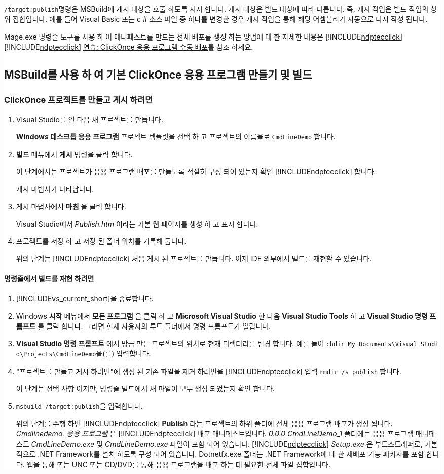  `/target:publish`명령은 MSBuild에 게시 대상을 호출 하도록 지시 합니다. 게시 대상은 빌드 대상에 따라 다릅니다. 즉, 게시 작업은 빌드 작업의 상위 집합입니다. 예를 들어 Visual Basic 또는 c # 소스 파일 중 하나를 변경한 경우 게시 작업을 통해 해당 어셈블리가 자동으로 다시 작성 됩니다.

 Mage.exe 명령줄 도구를 사용 하 여 매니페스트를 만드는 전체 배포를 생성 하는 방법에 대 한 자세한 내용은 [!INCLUDE[ndptecclick](../deployment/includes/ndptecclick_md.md)] [!INCLUDE[ndptecclick](../deployment/includes/ndptecclick_md.md)] [연습: ClickOnce 응용 프로그램 수동 배포](../deployment/walkthrough-manually-deploying-a-clickonce-application.md)를 참조 하세요.

## <a name="create-and-build-a-basic-clickonce-application-with-msbuild"></a>MSBuild를 사용 하 여 기본 ClickOnce 응용 프로그램 만들기 및 빌드

### <a name="to-create-and-publish-a-clickonce-project"></a>ClickOnce 프로젝트를 만들고 게시 하려면

1. Visual Studio를 연 다음 새 프로젝트를 만듭니다.

    **Windows 데스크톱 응용 프로그램** 프로젝트 템플릿을 선택 하 고 프로젝트의 이름을로 `CmdLineDemo` 합니다.

1. **빌드** 메뉴에서 **게시** 명령을 클릭 합니다.

    이 단계에서는 프로젝트가 응용 프로그램 배포를 만들도록 적절히 구성 되어 있는지 확인 [!INCLUDE[ndptecclick](../deployment/includes/ndptecclick_md.md)] 합니다.

    게시 마법사가 나타납니다.

1. 게시 마법사에서 **마침** 을 클릭 합니다.

    Visual Studio에서 *Publish.htm* 이라는 기본 웹 페이지를 생성 하 고 표시 합니다.

1. 프로젝트를 저장 하 고 저장 된 폴더 위치를 기록해 둡니다.

   위의 단계는 [!INCLUDE[ndptecclick](../deployment/includes/ndptecclick_md.md)] 처음 게시 된 프로젝트를 만듭니다. 이제 IDE 외부에서 빌드를 재현할 수 있습니다.

#### <a name="to-reproduce-the-build-from-the-command-line"></a>명령줄에서 빌드를 재현 하려면

1. [!INCLUDE[vs_current_short](../code-quality/includes/vs_current_short_md.md)]을 종료합니다.

2. Windows **시작** 메뉴에서 **모든 프로그램** 을 클릭 하 고 **Microsoft Visual Studio** 한 다음 **Visual Studio Tools** 하 고 **Visual Studio 명령 프롬프트** 를 클릭 합니다. 그러면 현재 사용자의 루트 폴더에서 명령 프롬프트가 열립니다.

3. **Visual Studio 명령 프롬프트** 에서 방금 만든 프로젝트의 위치로 현재 디렉터리를 변경 합니다. 예를 들어 `chdir My Documents\Visual Studio\Projects\CmdLineDemo`을(를) 입력합니다.

4. "프로젝트를 만들고 게시 하려면"에 생성 된 기존 파일을 제거 하려면을 [!INCLUDE[ndptecclick](../deployment/includes/ndptecclick_md.md)] 입력 `rmdir /s publish` 합니다.

    이 단계는 선택 사항 이지만, 명령줄 빌드에서 새 파일이 모두 생성 되었는지 확인 합니다.

5. `msbuild /target:publish`을 입력합니다.

   위의 단계를 수행 하면 [!INCLUDE[ndptecclick](../deployment/includes/ndptecclick_md.md)] **Publish** 라는 프로젝트의 하위 폴더에 전체 응용 프로그램 배포가 생성 됩니다. *Cmdlinedemo. 응용 프로그램* 은 [!INCLUDE[ndptecclick](../deployment/includes/ndptecclick_md.md)] 배포 매니페스트입니다. *0.0.0 CmdLineDemo_1* 폴더에는 응용 프로그램 매니페스트 *CmdLineDemo.exe* 및 *CmdLineDemo.exe* 파일이 포함 되어 있습니다. [!INCLUDE[ndptecclick](../deployment/includes/ndptecclick_md.md)] *Setup.exe* 은 부트스트래퍼로, 기본적으로 .NET Framework를 설치 하도록 구성 되어 있습니다. Dotnetfx.exe 폴더는 .NET Framework에 대 한 재배포 가능 패키지를 포함 합니다. 웹을 통해 또는 UNC 또는 CD/DVD를 통해 응용 프로그램을 배포 하는 데 필요한 전체 파일 집합입니다.
